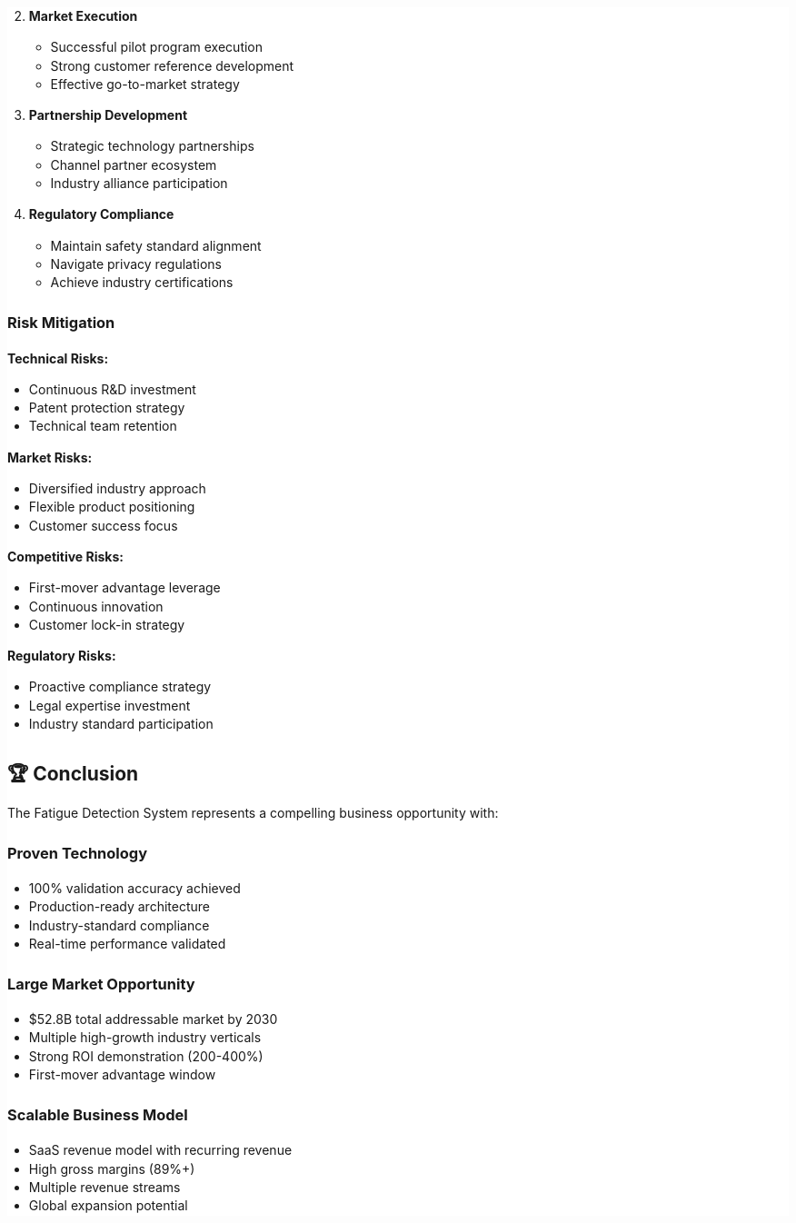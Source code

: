 2. **Market Execution**
   - Successful pilot program execution
   - Strong customer reference development
   - Effective go-to-market strategy

3. **Partnership Development**
   - Strategic technology partnerships
   - Channel partner ecosystem
   - Industry alliance participation

4. **Regulatory Compliance**
   - Maintain safety standard alignment
   - Navigate privacy regulations
   - Achieve industry certifications

### Risk Mitigation
**Technical Risks:**
- Continuous R&D investment
- Patent protection strategy
- Technical team retention

**Market Risks:**
- Diversified industry approach
- Flexible product positioning
- Customer success focus

**Competitive Risks:**
- First-mover advantage leverage
- Continuous innovation
- Customer lock-in strategy

**Regulatory Risks:**
- Proactive compliance strategy
- Legal expertise investment
- Industry standard participation

## 🏆 Conclusion

The Fatigue Detection System represents a compelling business opportunity with:

### Proven Technology
- 100% validation accuracy achieved
- Production-ready architecture
- Industry-standard compliance
- Real-time performance validated

### Large Market Opportunity
- $52.8B total addressable market by 2030
- Multiple high-growth industry verticals
- Strong ROI demonstration (200-400%)
- First-mover advantage window

### Scalable Business Model
- SaaS revenue model with recurring revenue
- High gross margins (89%+)
- Multiple revenue streams
- Global expansion potential
